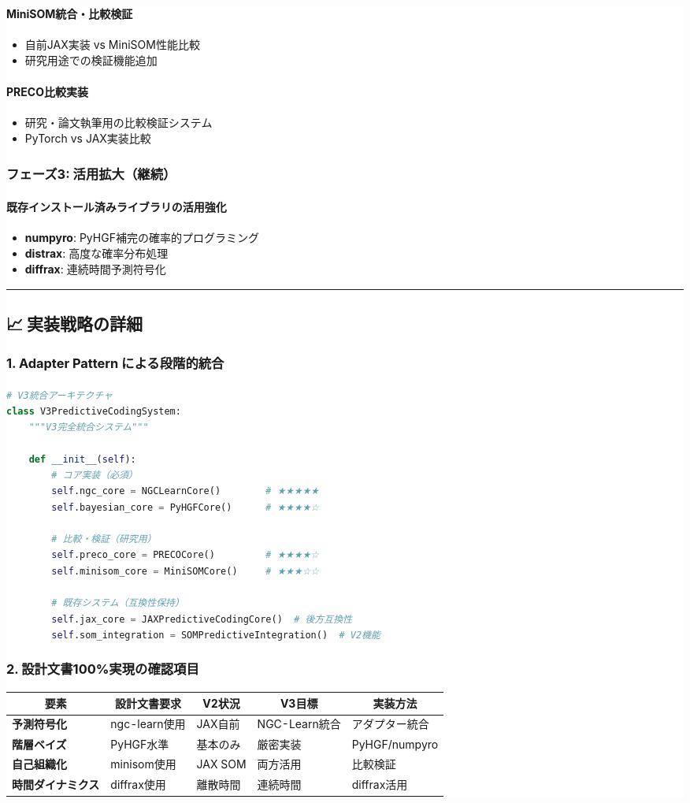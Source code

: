 #### **MiniSOM統合・比較検証**
- 自前JAX実装 vs MiniSOM性能比較
- 研究用途での検証機能追加

#### **PRECO比較実装**
- 研究・論文執筆用の比較検証システム
- PyTorch vs JAX実装比較

### **フェーズ3: 活用拡大（継続）**

#### **既存インストール済みライブラリの活用強化**
- **numpyro**: PyHGF補完の確率的プログラミング
- **distrax**: 高度な確率分布処理
- **diffrax**: 連続時間予測符号化

---

## 📈 実装戦略の詳細

### **1. Adapter Pattern による段階的統合**

```python
# V3統合アーキテクチャ
class V3PredictiveCodingSystem:
    """V3完全統合システム"""
    
    def __init__(self):
        # コア実装（必須）
        self.ngc_core = NGCLearnCore()        # ★★★★★
        self.bayesian_core = PyHGFCore()      # ★★★★☆
        
        # 比較・検証（研究用）
        self.preco_core = PRECOCore()         # ★★★★☆
        self.minisom_core = MiniSOMCore()     # ★★★☆☆
        
        # 既存システム（互換性保持）
        self.jax_core = JAXPredictiveCodingCore()  # 後方互換性
        self.som_integration = SOMPredictiveIntegration()  # V2機能
```

### **2. 設計文書100%実現の確認項目**

| 要素 | 設計文書要求 | V2状況 | V3目標 | 実装方法 |
|------|-------------|--------|--------|----------|
| **予測符号化** | ngc-learn使用 | JAX自前 | NGC-Learn統合 | アダプター統合 |
| **階層ベイズ** | PyHGF水準 | 基本のみ | 厳密実装 | PyHGF/numpyro |
| **自己組織化** | minisom使用 | JAX SOM | 両方活用 | 比較検証 |
| **時間ダイナミクス** | diffrax使用 | 離散時間 | 連続時間 | diffrax活用 |
